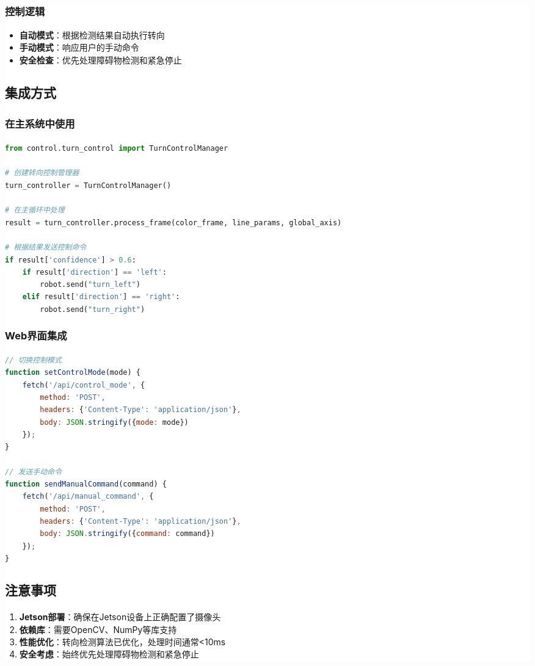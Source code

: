 ### 控制逻辑
- **自动模式**：根据检测结果自动执行转向
- **手动模式**：响应用户的手动命令
- **安全检查**：优先处理障碍物检测和紧急停止

## 集成方式

### 在主系统中使用
```python
from control.turn_control import TurnControlManager

# 创建转向控制管理器
turn_controller = TurnControlManager()

# 在主循环中处理
result = turn_controller.process_frame(color_frame, line_params, global_axis)

# 根据结果发送控制命令
if result['confidence'] > 0.6:
    if result['direction'] == 'left':
        robot.send("turn_left")
    elif result['direction'] == 'right':
        robot.send("turn_right")
```

### Web界面集成
```javascript
// 切换控制模式
function setControlMode(mode) {
    fetch('/api/control_mode', {
        method: 'POST',
        headers: {'Content-Type': 'application/json'},
        body: JSON.stringify({mode: mode})
    });
}

// 发送手动命令
function sendManualCommand(command) {
    fetch('/api/manual_command', {
        method: 'POST',
        headers: {'Content-Type': 'application/json'},
        body: JSON.stringify({command: command})
    });
}
```

## 注意事项

1. **Jetson部署**：确保在Jetson设备上正确配置了摄像头
2. **依赖库**：需要OpenCV、NumPy等库支持
3. **性能优化**：转向检测算法已优化，处理时间通常<10ms
4. **安全考虑**：始终优先处理障碍物检测和紧急停止
